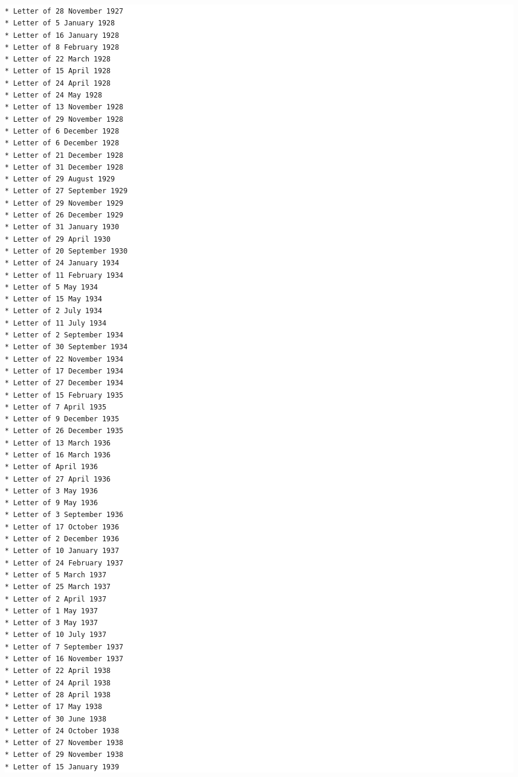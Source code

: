 	* Letter of 28 November 1927
	* Letter of 5 January 1928
	* Letter of 16 January 1928
	* Letter of 8 February 1928
	* Letter of 22 March 1928
	* Letter of 15 April 1928
	* Letter of 24 April 1928
	* Letter of 24 May 1928
	* Letter of 13 November 1928
	* Letter of 29 November 1928
	* Letter of 6 December 1928
	* Letter of 6 December 1928
	* Letter of 21 December 1928
	* Letter of 31 December 1928
	* Letter of 29 August 1929
	* Letter of 27 September 1929
	* Letter of 29 November 1929
	* Letter of 26 December 1929
	* Letter of 31 January 1930
	* Letter of 29 April 1930
	* Letter of 20 September 1930
	* Letter of 24 January 1934
	* Letter of 11 February 1934
	* Letter of 5 May 1934
	* Letter of 15 May 1934
	* Letter of 2 July 1934
	* Letter of 11 July 1934
	* Letter of 2 September 1934
	* Letter of 30 September 1934
	* Letter of 22 November 1934
	* Letter of 17 December 1934
	* Letter of 27 December 1934
	* Letter of 15 February 1935
	* Letter of 7 April 1935
	* Letter of 9 December 1935
	* Letter of 26 December 1935
	* Letter of 13 March 1936
	* Letter of 16 March 1936
	* Letter of April 1936
	* Letter of 27 April 1936
	* Letter of 3 May 1936
	* Letter of 9 May 1936
	* Letter of 3 September 1936
	* Letter of 17 October 1936
	* Letter of 2 December 1936
	* Letter of 10 January 1937
	* Letter of 24 February 1937
	* Letter of 5 March 1937
	* Letter of 25 March 1937
	* Letter of 2 April 1937
	* Letter of 1 May 1937
	* Letter of 3 May 1937
	* Letter of 10 July 1937
	* Letter of 7 September 1937
	* Letter of 16 November 1937
	* Letter of 22 April 1938
	* Letter of 24 April 1938
	* Letter of 28 April 1938
	* Letter of 17 May 1938
	* Letter of 30 June 1938
	* Letter of 24 October 1938
	* Letter of 27 November 1938
	* Letter of 29 November 1938
	* Letter of 15 January 1939